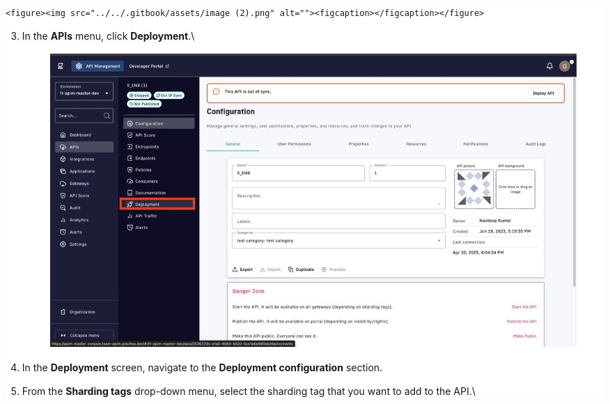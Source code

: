 
    <figure><img src="../../.gitbook/assets/image (2).png" alt=""><figcaption></figcaption></figure>
3.  In the **APIs** menu, click **Deployment**.\


    <figure><img src="../../.gitbook/assets/88583357-60B3-4FE6-9D0D-8C8FF9FD77A6.jpeg" alt=""><figcaption></figcaption></figure>
4. In the **Deployment** screen, navigate to the **Deployment configuration** section.
5.  From the **Sharding tags** drop-down menu, select the sharding tag that you want to add to the API.\
